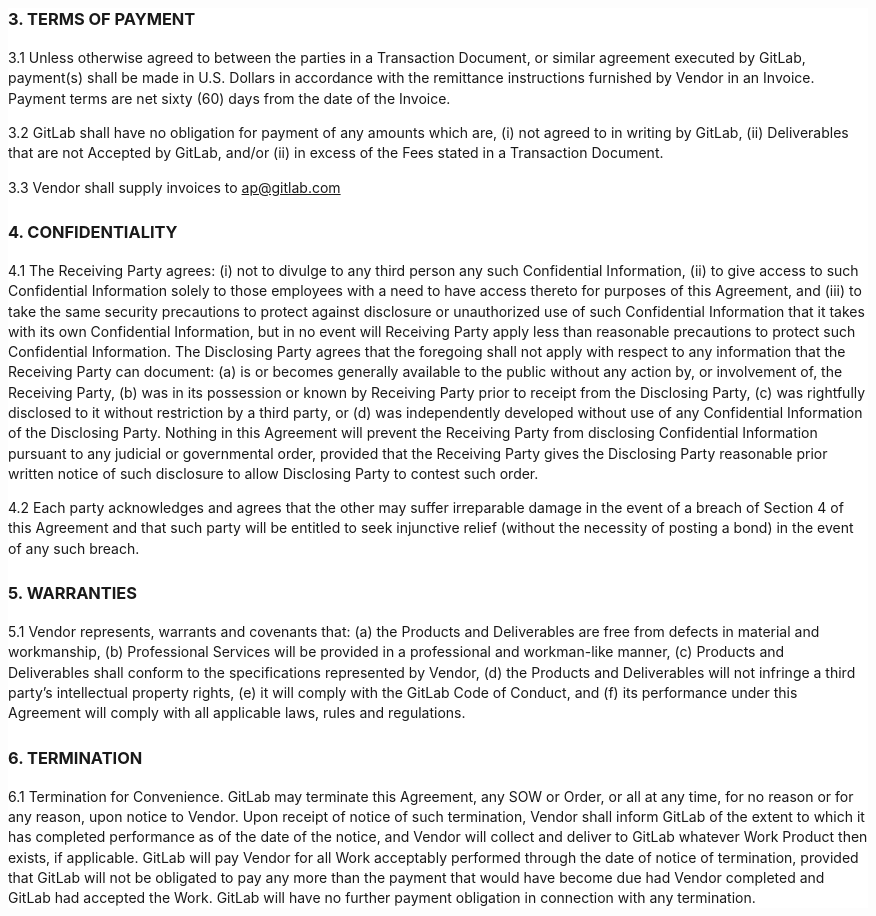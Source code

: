 ### 3.  TERMS OF PAYMENT
3.1  Unless otherwise agreed to between the parties in a Transaction Document, or similar agreement executed by GitLab, payment(s) shall be made in U.S. Dollars in accordance with the remittance instructions furnished by Vendor in an Invoice. Payment terms are net sixty (60) days from the date of the Invoice.
 
3.2  GitLab shall have no obligation for payment of any amounts which are, (i) not agreed to in writing by GitLab, (ii) Deliverables that are not Accepted by GitLab, and/or (ii) in excess of the Fees stated in a Transaction Document.
 
3.3 Vendor shall supply invoices to ap@gitlab.com

### 4.  CONFIDENTIALITY

4.1 The Receiving Party agrees: (i) not to divulge to any third person any such Confidential Information, (ii) to give access to such Confidential Information solely to those employees with a need to have access thereto for purposes of this Agreement, and (iii) to take the same security precautions to protect against disclosure or unauthorized use of such Confidential Information that it takes with its own Confidential Information, but in no event will Receiving Party apply less than reasonable precautions to protect such Confidential Information. The Disclosing Party agrees that the foregoing shall not apply with respect to any information that the Receiving Party can document: (a) is or becomes generally available to the public without any action by, or involvement of, the Receiving Party, (b) was in its possession or known by Receiving Party prior to receipt from the Disclosing Party, (c) was rightfully disclosed to it without restriction by a third party, or (d) was independently developed without use of any Confidential Information of the Disclosing Party.  Nothing in this Agreement will prevent the Receiving Party from disclosing Confidential Information pursuant to any judicial or governmental order, provided that the Receiving Party gives the Disclosing Party reasonable prior written notice of such disclosure to allow Disclosing Party to contest such order. 
 
4.2  Each party acknowledges and agrees that the other may suffer irreparable damage in the event of a breach of Section 4 of this Agreement and that such party will be entitled to seek injunctive relief (without the necessity of posting a bond) in the event of any such breach.

### 5.  WARRANTIES

5.1  Vendor represents, warrants and covenants that: (a) the Products and Deliverables are free from defects in material and workmanship, (b) Professional Services will be provided in a professional and workman-like manner, (c) Products and Deliverables shall conform to the specifications represented by Vendor, (d) the Products and Deliverables will not infringe a third party’s intellectual property rights, (e) it will comply with the GitLab Code of Conduct, and (f) its performance under this Agreement will comply with all applicable laws, rules and regulations.

### 6.  TERMINATION

6.1  Termination for Convenience.  GitLab may terminate this Agreement, any SOW or Order, or all at any time, for no reason or for any reason, upon notice to Vendor.  Upon receipt of notice of such termination, Vendor shall inform GitLab of the extent to which it has completed performance as of the date of the notice, and Vendor will collect and deliver to GitLab whatever Work Product then exists, if applicable.  GitLab will pay Vendor for all Work acceptably performed through the date of notice of termination, provided that GitLab will not be obligated to pay any more than the payment that would have become due had Vendor completed and GitLab had accepted the Work.  GitLab will have no further payment obligation in connection with any termination.
